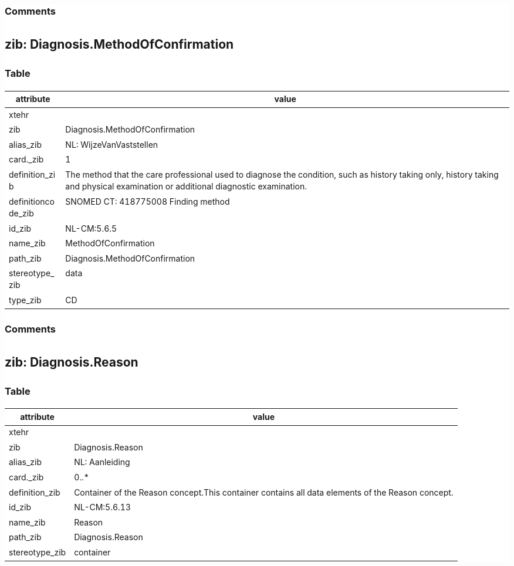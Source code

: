 ### Comments



## zib: Diagnosis.MethodOfConfirmation

### Table

| attribute | value |
|---|---|
| xtehr |  |
| zib | Diagnosis.MethodOfConfirmation |
| alias_zib | NL: WijzeVanVaststellen |
| card._zib | 1 |
| definition_zib | The method that the care professional used to diagnose the condition, such as history taking only, history taking and physical examination or additional diagnostic examination. |
| definitioncode_zib | SNOMED CT: 418775008 Finding method |
| id_zib | NL-CM:5.6.5 |
| name_zib | MethodOfConfirmation |
| path_zib | Diagnosis.MethodOfConfirmation |
| stereotype_zib | data |
| type_zib | CD |

### Comments



## zib: Diagnosis.Reason

### Table

| attribute | value |
|---|---|
| xtehr |  |
| zib | Diagnosis.Reason |
| alias_zib | NL: Aanleiding |
| card._zib | 0..* |
| definition_zib | Container of the Reason concept.This container contains all data elements of the Reason concept. |
| id_zib | NL-CM:5.6.13 |
| name_zib | Reason |
| path_zib | Diagnosis.Reason |
| stereotype_zib | container |
